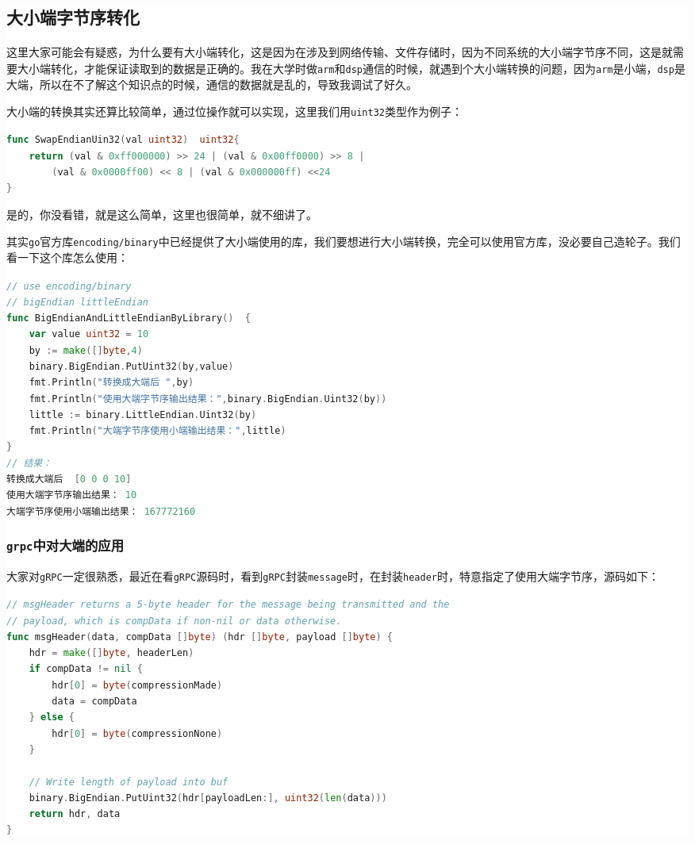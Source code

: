 ## 大小端字节序转化

这里大家可能会有疑惑，为什么要有大小端转化，这是因为在涉及到网络传输、文件存储时，因为不同系统的大小端字节序不同，这是就需要大小端转化，才能保证读取到的数据是正确的。我在大学时做`arm`和`dsp`通信的时候，就遇到个大小端转换的问题，因为`arm`是小端，`dsp`是大端，所以在不了解这个知识点的时候，通信的数据就是乱的，导致我调试了好久。

大小端的转换其实还算比较简单，通过位操作就可以实现，这里我们用`uint32`类型作为例子：

```go
func SwapEndianUin32(val uint32)  uint32{
	return (val & 0xff000000) >> 24 | (val & 0x00ff0000) >> 8 |
		(val & 0x0000ff00) << 8 | (val & 0x000000ff) <<24
}
```

是的，你没看错，就是这么简单，这里也很简单，就不细讲了。

其实`go`官方库`encoding/binary`中已经提供了大小端使用的库，我们要想进行大小端转换，完全可以使用官方库，没必要自己造轮子。我们看一下这个库怎么使用：

```go
// use encoding/binary
// bigEndian littleEndian
func BigEndianAndLittleEndianByLibrary()  {
	var value uint32 = 10
	by := make([]byte,4)
	binary.BigEndian.PutUint32(by,value)
	fmt.Println("转换成大端后 ",by)
	fmt.Println("使用大端字节序输出结果：",binary.BigEndian.Uint32(by))
	little := binary.LittleEndian.Uint32(by)
	fmt.Println("大端字节序使用小端输出结果：",little)
}
// 结果：
转换成大端后  [0 0 0 10]
使用大端字节序输出结果： 10
大端字节序使用小端输出结果： 167772160
```



### `grpc`中对大端的应用

大家对`gRPC`一定很熟悉，最近在看`gRPC`源码时，看到`gRPC`封装`message`时，在封装`header`时，特意指定了使用大端字节序，源码如下：

```go
// msgHeader returns a 5-byte header for the message being transmitted and the
// payload, which is compData if non-nil or data otherwise.
func msgHeader(data, compData []byte) (hdr []byte, payload []byte) {
	hdr = make([]byte, headerLen)
	if compData != nil {
		hdr[0] = byte(compressionMade)
		data = compData
	} else {
		hdr[0] = byte(compressionNone)
	}

	// Write length of payload into buf
	binary.BigEndian.PutUint32(hdr[payloadLen:], uint32(len(data)))
	return hdr, data
}
```
